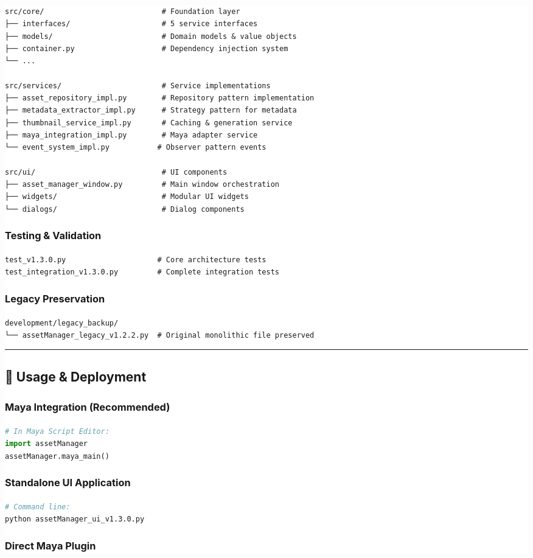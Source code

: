 ```markdown
src/core/                           # Foundation layer
├── interfaces/                     # 5 service interfaces
├── models/                         # Domain models & value objects
├── container.py                    # Dependency injection system
└── ...

src/services/                       # Service implementations
├── asset_repository_impl.py        # Repository pattern implementation
├── metadata_extractor_impl.py      # Strategy pattern for metadata
├── thumbnail_service_impl.py       # Caching & generation service
├── maya_integration_impl.py        # Maya adapter service
└── event_system_impl.py           # Observer pattern events

src/ui/                             # UI components
├── asset_manager_window.py         # Main window orchestration
├── widgets/                        # Modular UI widgets
└── dialogs/                        # Dialog components
```

### Testing & Validation

```markdown
test_v1.3.0.py                     # Core architecture tests
test_integration_v1.3.0.py         # Complete integration tests
```

### Legacy Preservation

```markdown
development/legacy_backup/
└── assetManager_legacy_v1.2.2.py  # Original monolithic file preserved
```

---

## 🚀 **Usage & Deployment**

### Maya Integration (Recommended)

```python
# In Maya Script Editor:
import assetManager
assetManager.maya_main()
```

### Standalone UI Application

```bash
# Command line:
python assetManager_ui_v1.3.0.py
```

### Direct Maya Plugin
